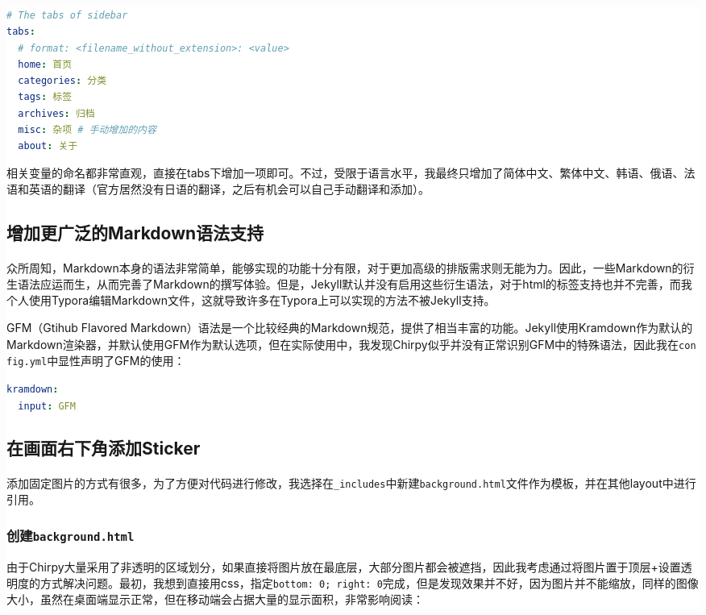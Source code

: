 ```yaml
# The tabs of sidebar
tabs:
  # format: <filename_without_extension>: <value>
  home: 首页
  categories: 分类
  tags: 标签
  archives: 归档
  misc: 杂项 # 手动增加的内容
  about: 关于
```

相关变量的命名都非常直观，直接在tabs下增加一项即可。不过，受限于语言水平，我最终只增加了简体中文、繁体中文、韩语、俄语、法语和英语的翻译（官方居然没有日语的翻译，之后有机会可以自己手动翻译和添加）。

## 增加更广泛的Markdown语法支持

众所周知，Markdown本身的语法非常简单，能够实现的功能十分有限，对于更加高级的排版需求则无能为力。因此，一些Markdown的衍生语法应运而生，从而完善了Markdown的撰写体验。但是，Jekyll默认并没有启用这些衍生语法，对于html的标签支持也并不完善，而我个人使用Typora编辑Markdown文件，这就导致许多在Typora上可以实现的方法不被Jekyll支持。

GFM（Gtihub Flavored Markdown）语法是一个比较经典的Markdown规范，提供了相当丰富的功能。Jekyll使用Kramdown作为默认的Markdown渲染器，并默认使用GFM作为默认选项，但在实际使用中，我发现Chirpy似乎并没有正常识别GFM中的特殊语法，因此我在`config.yml`中显性声明了GFM的使用：

```yaml
kramdown:
  input: GFM
```

## 在画面右下角添加Sticker

添加固定图片的方式有很多，为了方便对代码进行修改，我选择在`_includes`中新建`background.html`文件作为模板，并在其他layout中进行引用。

### 创建`background.html`

由于Chirpy大量采用了非透明的区域划分，如果直接将图片放在最底层，大部分图片都会被遮挡，因此我考虑通过将图片置于顶层+设置透明度的方式解决问题。最初，我想到直接用css，指定`bottom: 0; right: 0`完成，但是发现效果并不好，因为图片并不能缩放，同样的图像大小，虽然在桌面端显示正常，但在移动端会占据大量的显示面积，非常影响阅读：
